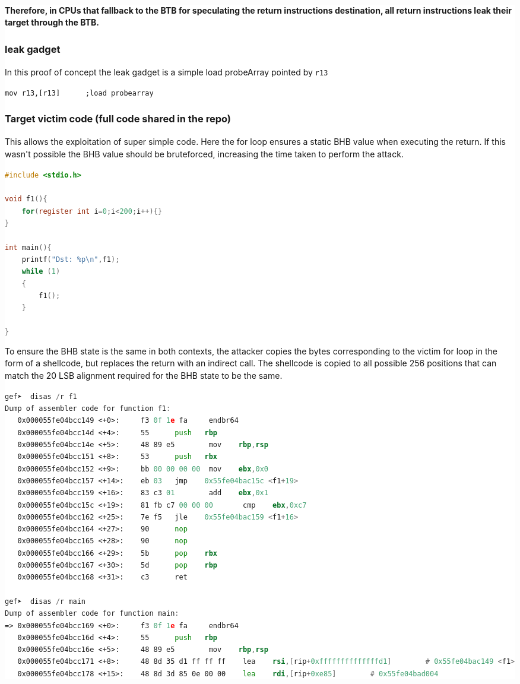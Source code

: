 **Therefore, in CPUs that fallback to the BTB for speculating the return instructions destination, all return instructions leak their target through the BTB.**


### leak gadget
In this proof of concept the leak gadget is a simple load probeArray pointed by `r13`

```.nasm
mov r13,[r13]      ;load probearray
```

### Target victim code (full code shared in the repo)
This allows the exploitation of super simple code. 
Here the for loop ensures a static BHB value when executing the return. If this wasn't possible the BHB value should be bruteforced, increasing the time taken to perform the attack.

```.c
#include <stdio.h>

void f1(){
    for(register int i=0;i<200;i++){}
}

int main(){
    printf("Dst: %p\n",f1);
    while (1)
    {
        f1();
    }

}

```

To ensure the BHB state is the same in both contexts, the attacker copies the bytes corresponding to the victim for loop in the form of a shellcode, but replaces the return with an indirect call. The shellcode is copied to all possible 256 positions that can match the 20 LSB alignment required for the BHB state to be the same.

```.asm
gef➤  disas /r f1
Dump of assembler code for function f1:
   0x000055fe04bcc149 <+0>:     f3 0f 1e fa     endbr64   
   0x000055fe04bcc14d <+4>:     55      push   rbp   
   0x000055fe04bcc14e <+5>:     48 89 e5        mov    rbp,rsp   
   0x000055fe04bcc151 <+8>:     53      push   rbx   
   0x000055fe04bcc152 <+9>:     bb 00 00 00 00  mov    ebx,0x0   
   0x000055fe04bcc157 <+14>:    eb 03   jmp    0x55fe04bac15c <f1+19>   
   0x000055fe04bcc159 <+16>:    83 c3 01        add    ebx,0x1   
   0x000055fe04bcc15c <+19>:    81 fb c7 00 00 00       cmp    ebx,0xc7   
   0x000055fe04bcc162 <+25>:    7e f5   jle    0x55fe04bac159 <f1+16>   
   0x000055fe04bcc164 <+27>:    90      nop   
   0x000055fe04bcc165 <+28>:    90      nop   
   0x000055fe04bcc166 <+29>:    5b      pop    rbx   
   0x000055fe04bcc167 <+30>:    5d      pop    rbp 
   0x000055fe04bcc168 <+31>:    c3      ret

gef➤  disas /r main
Dump of assembler code for function main:
=> 0x000055fe04bcc169 <+0>:     f3 0f 1e fa     endbr64
   0x000055fe04bcc16d <+4>:     55      push   rbp   
   0x000055fe04bcc16e <+5>:     48 89 e5        mov    rbp,rsp   
   0x000055fe04bcc171 <+8>:     48 8d 35 d1 ff ff ff    lea    rsi,[rip+0xffffffffffffffd1]        # 0x55fe04bac149 <f1>   
   0x000055fe04bcc178 <+15>:    48 8d 3d 85 0e 00 00    lea    rdi,[rip+0xe85]        # 0x55fe04bad004   
```

[^1]: “Spectre Returns! Speculation Attacks using the Return Stack Buffer". Link: [https://www.usenix.org/system/files/conference/woot18/woot18-paper-koruyeh.pdf](https://www.usenix.org/system/files/conference/woot18/woot18-paper-koruyeh.pdf)
[^2]: “RETBLEED: Arbitrary Speculative Code Execution with Return Instructions”.  Link: [https://comsec.ethz.ch/research/microarch/retbleed/](https://comsec.ethz.ch/research/microarch/retbleed/) 
[^3]: “Exec ASLR: Abusing Intel Branch Predictors to bypass ASLR”. Link: [https://github.com/es0j/ExecASLR-ekoparty](https://github.com/es0j/ExecASLR-ekoparty)
[^4]: “Reverse Branch Target Buffer Poisoning”.  Link: [https://cos.ufrj.br/uploadfile/publicacao/3061.pdf](https://cos.ufrj.br/uploadfile/publicacao/3061.pdf) 
[^5]: “Google Project Zero: Reading privileged memory with a side-channel”.  Link: [https://googleprojectzero.blogspot.com/2018/01/reading-privileged-memory-with-side.html](https://googleprojectzero.blogspot.com/2018/01/reading-privileged-memory-with-side.html) 
[^6]: “Branch History Injection: On the Effectiveness of Hardware Mitigations Against Cross-Privilege Spectre-v2 Attacks”.  Link: [http://download.vusec.net/papers/bhi-spectre-bhb_sec22.pdf](http://download.vusec.net/papers/bhi-spectre-bhb_sec22.pdf) 
[^7]: “The Linux kernel user-space API guide: Speculation Control”.  Link: [https://www.kernel.org/doc/html/latest/userspace-api/spec_ctrl.html](https://www.kernel.org/doc/html/latest/userspace-api/spec_ctrl.html)
[^8]: "Speculative Execution Side Channel Mitigations". Link: [https://www.intel.com/content/www/us/en/developer/articles/technical/software-security-guidance/technical-documentation/speculative-execution-side-channel-mitigations.html#IBPB](https://www.intel.com/content/www/us/en/developer/articles/technical/software-security-guidance/technical-documentation/speculative-execution-side-channel-mitigations.html#IBPB)
[^9]: "Software Techniques for Managing Speculation on AMD Processors".  Link: [https://www.amd.com/system/files/documents/software-techniques-for-managing-speculation.pdf](https://www.amd.com/system/files/documents/software-techniques-for-managing-speculation.pdf)
[^10]: "Speculative Processor Vulnerability". Link: [https://developer.arm.com/Arm%20Security%20Center/Speculative%20Processor%20Vulnerability](https://developer.arm.com/Arm%20Security%20Center/Speculative%20Processor%20Vulnerability)
[^11]: Linux Kernel Source Code.  Link: [https://elixir.bootlin.com/linux/v5.17.9/source/arch/x86/mm/tlb.c](https://reviews.freebsd.org/rS327876)
[^12]: FreeBSD Kernel Source Code.  Link: [https://reviews.freebsd.org/rS327876](https://reviews.freebsd.org/rS327876)
[^13]: "Cache Speculation Side-channels Linux kernel mitigations".  Link: [https://developer.arm.com/support/arm-security-updates/speculative-processor-vulnerability/downloads/cache-speculation-side-channels-linux-kernel-mitigations](https://developer.arm.com/support/arm-security-updates/speculative-processor-vulnerability/downloads/cache-speculation-side-channels-linux-kernel-mitigations)
[^14]: "Cache Speculation Side-channels v2.5". Link: [https://developer.arm.com/documentation/102816/latest/](https://developer.arm.com/documentation/102816/latest/)
[^15]: "Exec ASLR: Abusing intel branch predictors to bypass ASLR". Link: [https://www.youtube.com/watch?v=Qj4z-KvnkxU](https://www.youtube.com/watch?v=Qj4z-KvnkxU)
[^16]: "Jump Over ASLR: Attacking Branch Predictors to Bypass ASLR". Link: [https://www.cs.ucr.edu/~nael/pubs/micro16.pdf](https://www.cs.ucr.edu/~nael/pubs/micro16.pdf)
[^17]: "mario_baslr -  Proof-of-Concept tool for leaking the base address of the KVM hypervisor kernel module (kvm.ko) from a guest VM" [https://github.com/felixwilhelm/mario_baslr](https://github.com/felixwilhelm/mario_baslr)
[^18]: “Two methods for exploiting speculative control flow”. Link: hijacks[https://www.usenix.org/system/files/woot19-paper_mambretti.pdf](https://www.usenix.org/system/files/woot19-paper_mambretti.pdf)
[^19]: “Exploiting Branch Target Injection, page 37”. Link: 
[^20]: “Chip Red Pill: How we achieved to execute arbitrary [micro]code inside Intel Atom CPUs”.  Link:
[^21]: “XuCode: An Innovative Technology for Implementing Complex Instruction Flows”. Link: [https://www.intel.com/content/www/us/en/developer/articles/technical/software-security-guidance/secure-coding/xucode-implementing-complex-instruction-flows.html](https://www.intel.com/content/www/us/en/developer/articles/technical/software-security-guidance/secure-coding/xucode-implementing-complex-instruction-flows.html)
[^22]: “A Recursive Counter for Linked List RSB”. Link: [https://github.com/rrbranco/Papers/blob/master/2019-A_Recursive_Counter_for_Linked_List_RSB.pdf](https://github.com/rrbranco/Papers/blob/master/2019-A_Recursive_Counter_for_Linked_List_RSB.pdf)